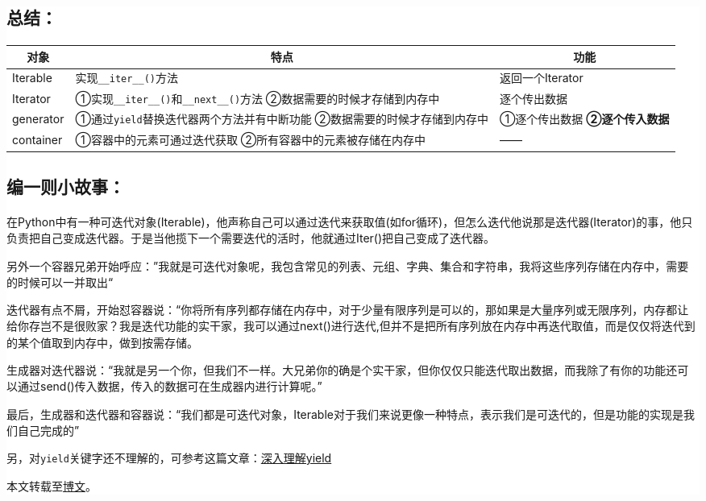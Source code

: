 ## 总结：

| 对象      | 特点                                                         | 功能                            |
| --------- | ------------------------------------------------------------ | ------------------------------- |
| Iterable  | 实现`__iter__()`方法                                         | 返回一个Iterator                |
| Iterator  | ①实现`__iter__()`和`__next__()`方法 ②数据需要的时候才存储到内存中 | 逐个传出数据                    |
| generator | ①通过`yield`替换迭代器两个方法并有中断功能 ②数据需要的时候才存储到内存中 | ①逐个传出数据 **②逐个传入数据** |
| container | ①容器中的元素可通过迭代获取 ②所有容器中的元素被存储在内存中  | ——                              |

## 编一则小故事：

在Python中有一种可迭代对象(Iterable)，他声称自己可以通过迭代来获取值(如for循环)，但怎么迭代他说那是迭代器(Iterator)的事，他只负责把自己变成迭代器。于是当他揽下一个需要迭代的活时，他就通过Iter()把自己变成了迭代器。

另外一个容器兄弟开始呼应：”我就是可迭代对象呢，我包含常见的列表、元组、字典、集合和字符串，我将这些序列存储在内存中，需要的时候可以一并取出“

迭代器有点不屑，开始怼容器说：“你将所有序列都存储在内存中，对于少量有限序列是可以的，那如果是大量序列或无限序列，内存都让给你存岂不是很败家？我是迭代功能的实干家，我可以通过next()进行迭代,但并不是把所有序列放在内存中再迭代取值，而是仅仅将迭代到的某个值取到内存中，做到按需存储。

生成器对迭代器说：“我就是另一个你，但我们不一样。大兄弟你的确是个实干家，但你仅仅只能迭代取出数据，而我除了有你的功能还可以通过send()传入数据，传入的数据可在生成器内进行计算呢。”

最后，生成器和迭代器和容器说：“我们都是可迭代对象，Iterable对于我们来说更像一种特点，表示我们是可迭代的，但是功能的实现是我们自己完成的”


另，对`yield`关键字还不理解的，可参考这篇文章：[深入理解yield](http://www.cnblogs.com/coderzh/articles/1202040.html)



本文转载至[博文](https://blog.csdn.net/SL_World/article/details/86507872)。
